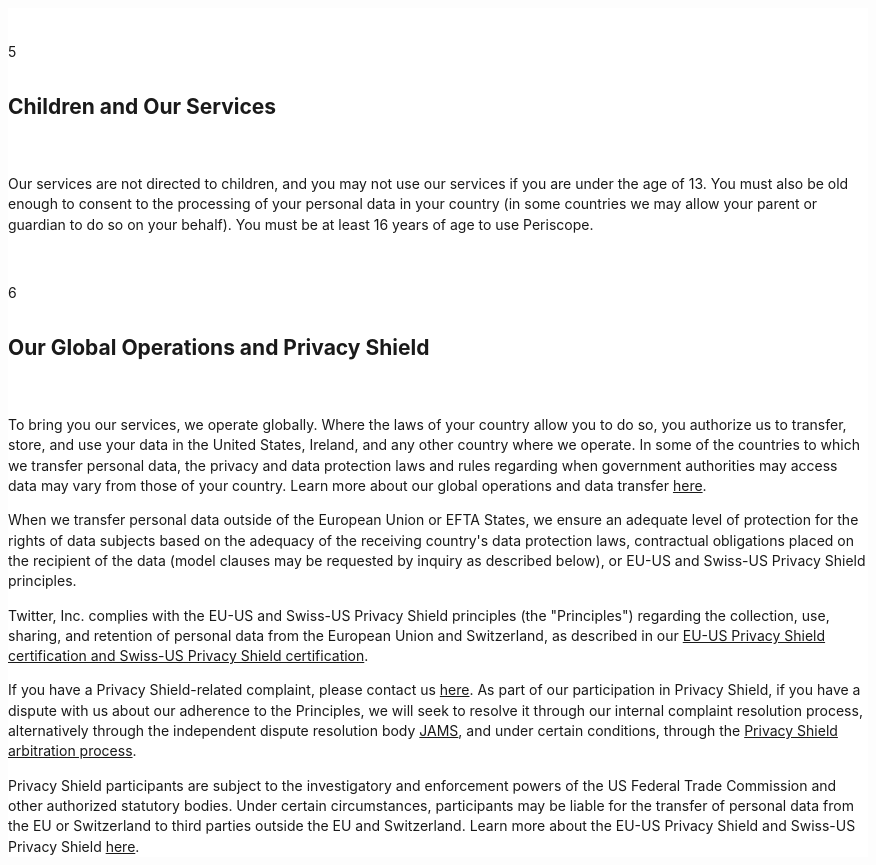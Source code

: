  

5

Children and Our Services
-------------------------

 

Our services are not directed to children, and you may not use our
services if you are under the age of 13. You must also be old enough to
consent to the processing of your personal data in your country (in some
countries we may allow your parent or guardian to do so on your behalf).
You must be at least 16 years of age to use Periscope.

 

6

Our Global Operations and Privacy Shield
----------------------------------------

 

To bring you our services, we operate globally. Where the laws of your
country allow you to do so, you authorize us to transfer, store, and use
your data in the United States, Ireland, and any other country where we
operate. In some of the countries to which we transfer personal data,
the privacy and data protection laws and rules regarding when government
authorities may access data may vary from those of your country. Learn
more about our global operations and data transfer
[here](https://help.twitter.com/rules-and-policies/global-operations-and-data-transfer).

When we transfer personal data outside of the European Union or EFTA
States, we ensure an adequate level of protection for the rights of data
subjects based on the adequacy of the receiving country's data
protection laws, contractual obligations placed on the recipient of the
data (model clauses may be requested by inquiry as described below), or
EU-US and Swiss-US Privacy Shield principles.

Twitter, Inc. complies with the EU-US and Swiss-US Privacy Shield
principles (the "Principles") regarding the collection, use, sharing,
and retention of personal data from the European Union and Switzerland,
as described in our [EU-US Privacy Shield certification and Swiss-US
Privacy Shield
certification](https://www.privacyshield.gov/participant?id=a2zt0000000TORzAAO).

If you have a Privacy Shield-related complaint, please contact us
[here](https://help.twitter.com/forms/privacy). As part of our
participation in Privacy Shield, if you have a dispute with us about our
adherence to the Principles, we will seek to resolve it through our
internal complaint resolution process, alternatively through the
independent dispute resolution body
[JAMS](https://www.jamsadr.com/eu-us-privacy-shield), and under certain
conditions, through the [Privacy Shield arbitration
process](https://www.privacyshield.gov/article?id=G-Arbitration-Procedures).

Privacy Shield participants are subject to the investigatory and
enforcement powers of the US Federal Trade Commission and other
authorized statutory bodies. Under certain circumstances, participants
may be liable for the transfer of personal data from the EU or
Switzerland to third parties outside the EU and Switzerland. Learn more
about the EU-US Privacy Shield and Swiss-US Privacy Shield
[here](https://www.privacyshield.gov/welcome).
